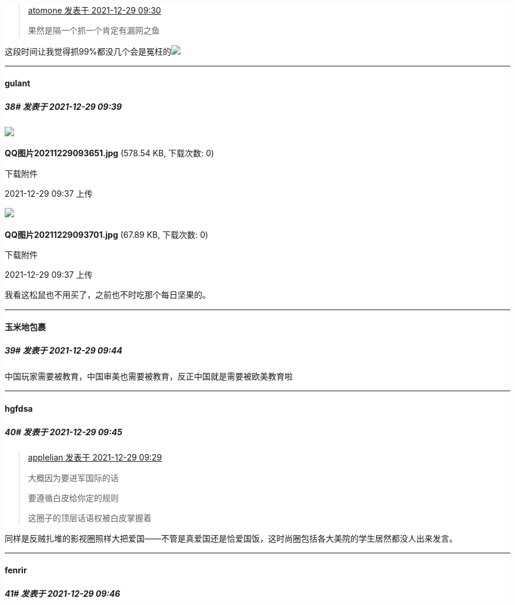 <blockquote><a href="httphttps://bbs.saraba1st.com/2b/forum.php?mod=redirect&amp;goto=findpost&amp;pid=54084338&amp;ptid=2044601" target="_blank">atomone 发表于 2021-12-29 09:30</a>

果然是隔一个抓一个肯定有漏网之鱼</blockquote>
这段时间让我觉得抓99%都没几个会是冤枉的<img src="https://static.saraba1st.com/image/smiley/face2017/048.png" referrerpolicy="no-referrer">

*****

####  gulant  
##### 38#       发表于 2021-12-29 09:39

<img src="https://img.saraba1st.com/forum/202112/29/093748xr6harzts2r6srf2.jpg" referrerpolicy="no-referrer">

<strong>QQ图片20211229093651.jpg</strong> (578.54 KB, 下载次数: 0)

下载附件

2021-12-29 09:37 上传

<img src="https://img.saraba1st.com/forum/202112/29/093748pdzh2wd35gd52o22.jpg" referrerpolicy="no-referrer">

<strong>QQ图片20211229093701.jpg</strong> (67.89 KB, 下载次数: 0)

下载附件

2021-12-29 09:37 上传

我看这松鼠也不用买了，之前也不时吃那个每日坚果的。

*****

####  玉米地包裹  
##### 39#       发表于 2021-12-29 09:44

中国玩家需要被教育，中国审美也需要被教育，反正中国就是需要被欧美教育啦

*****

####  hgfdsa  
##### 40#       发表于 2021-12-29 09:45

<blockquote><a href="httphttps://bbs.saraba1st.com/2b/forum.php?mod=redirect&amp;goto=findpost&amp;pid=54084327&amp;ptid=2044601" target="_blank">applelian 发表于 2021-12-29 09:29</a>

大概因为要进军国际的话

要遵循白皮给你定的规则

这圈子的顶层话语权被白皮掌握着</blockquote>
同样是反贼扎堆的影视圈照样大把爱国——不管是真爱国还是恰爱国饭，这时尚圈包括各大美院的学生居然都没人出来发言。

*****

####  fenrir  
##### 41#       发表于 2021-12-29 09:46
